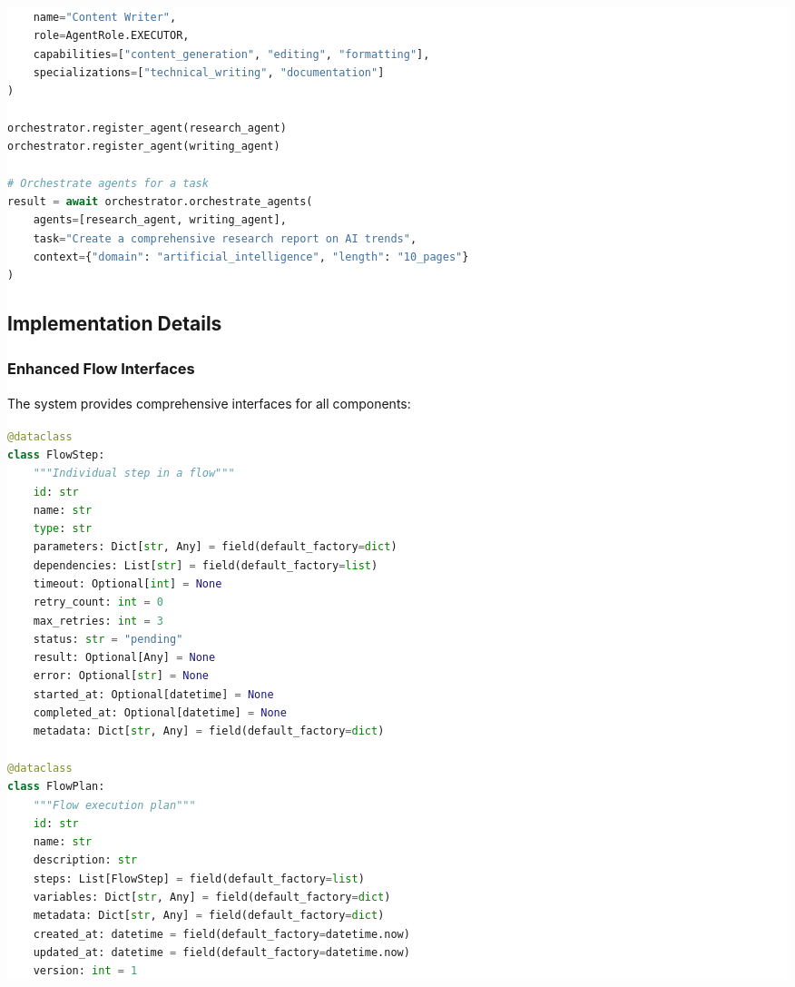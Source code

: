 ```python
    name="Content Writer",
    role=AgentRole.EXECUTOR,
    capabilities=["content_generation", "editing", "formatting"],
    specializations=["technical_writing", "documentation"]
)

orchestrator.register_agent(research_agent)
orchestrator.register_agent(writing_agent)

# Orchestrate agents for a task
result = await orchestrator.orchestrate_agents(
    agents=[research_agent, writing_agent],
    task="Create a comprehensive research report on AI trends",
    context={"domain": "artificial_intelligence", "length": "10_pages"}
)
```

## Implementation Details

### Enhanced Flow Interfaces

The system provides comprehensive interfaces for all components:

```python
@dataclass
class FlowStep:
    """Individual step in a flow"""
    id: str
    name: str
    type: str
    parameters: Dict[str, Any] = field(default_factory=dict)
    dependencies: List[str] = field(default_factory=list)
    timeout: Optional[int] = None
    retry_count: int = 0
    max_retries: int = 3
    status: str = "pending"
    result: Optional[Any] = None
    error: Optional[str] = None
    started_at: Optional[datetime] = None
    completed_at: Optional[datetime] = None
    metadata: Dict[str, Any] = field(default_factory=dict)

@dataclass
class FlowPlan:
    """Flow execution plan"""
    id: str
    name: str
    description: str
    steps: List[FlowStep] = field(default_factory=list)
    variables: Dict[str, Any] = field(default_factory=dict)
    metadata: Dict[str, Any] = field(default_factory=dict)
    created_at: datetime = field(default_factory=datetime.now)
    updated_at: datetime = field(default_factory=datetime.now)
    version: int = 1
```

